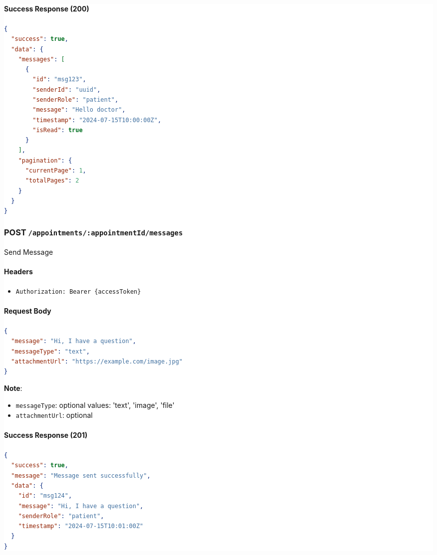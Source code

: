 #### Success Response (200)
```json
{
  "success": true,
  "data": {
    "messages": [
      {
        "id": "msg123",
        "senderId": "uuid",
        "senderRole": "patient",
        "message": "Hello doctor",
        "timestamp": "2024-07-15T10:00:00Z",
        "isRead": true
      }
    ],
    "pagination": {
      "currentPage": 1,
      "totalPages": 2
    }
  }
}
```

### POST `/appointments/:appointmentId/messages`

Send Message

#### Headers
- `Authorization: Bearer {accessToken}`

#### Request Body
```json
{
  "message": "Hi, I have a question",
  "messageType": "text",
  "attachmentUrl": "https://example.com/image.jpg"
}
```

**Note**: 
- `messageType`: optional values: 'text', 'image', 'file'
- `attachmentUrl`: optional

#### Success Response (201)
```json
{
  "success": true,
  "message": "Message sent successfully",
  "data": {
    "id": "msg124",
    "message": "Hi, I have a question",
    "senderRole": "patient",
    "timestamp": "2024-07-15T10:01:00Z"
  }
}
```
